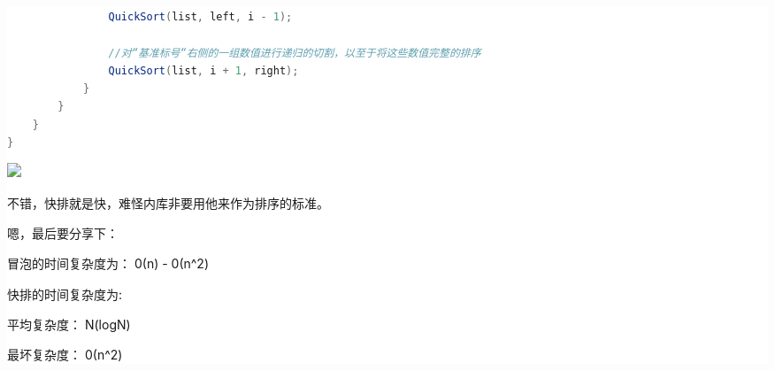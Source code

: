 ```csharp
                QuickSort(list, left, i - 1);  
  
                //对“基准标号“右侧的一组数值进行递归的切割，以至于将这些数值完整的排序  
                QuickSort(list, i + 1, right);  
            }  
        }  
    }  
}
```


![][4]

不错，快排就是快，难怪内库非要用他来作为排序的标准。

嗯，最后要分享下：

冒泡的时间复杂度为： 0(n) - 0(n^2)

快排的时间复杂度为: 

平均复杂度： N(logN)

最坏复杂度： 0(n^2)

[0]: http://www.cnblogs.com/huangxincheng/archive/2011/11/14/2249046.html
[1]: http://pic002.cnblogs.com/images/2011/214741/2011111422165598.png
[2]: http://pic002.cnblogs.com/images/2011/214741/2011111422304146.png
[3]: http://pic002.cnblogs.com/images/2011/214741/2011111422474014.png
[4]: http://pic002.cnblogs.com/images/2011/214741/2011111423051142.png